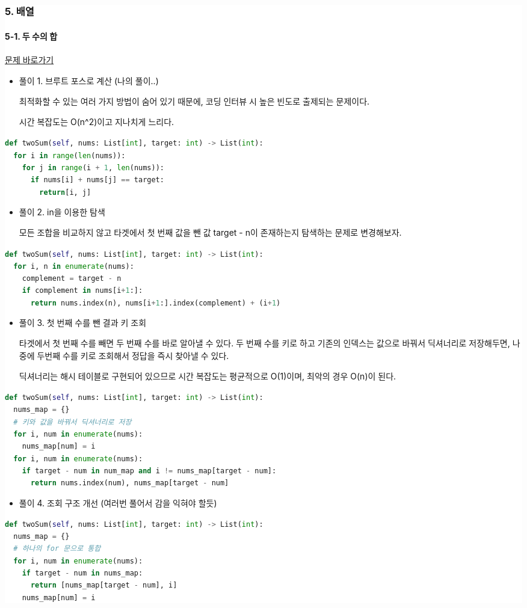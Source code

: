 ### 5. 배열

#### 5-1. 두 수의 합

[문제 바로가기](https://leetcode.com/problems/two-sum/)

- 풀이 1. 브루트 포스로 계산 (나의 풀이..)

  최적화할 수 있는 여러 가지 방법이 숨어 있기 때문에, 코딩 인터뷰 시 높은 빈도로 출제되는 문제이다.

  시간 복잡도는 O(n^2)이고 지나치게 느리다.

~~~python
def twoSum(self, nums: List[int], target: int) -> List(int):
  for i in range(len(nums)):
    for j in range(i + 1, len(nums)):
      if nums[i] + nums[j] == target:
        return[i, j]
~~~

- 풀이 2. in을 이용한 탐색

  모든 조합을 비교하지 않고 타겟에서 첫 번째 값을 뺀 값 target - n이 존재하는지 탐색하는 문제로 변경해보자. 

~~~python
def twoSum(self, nums: List[int], target: int) -> List(int):
  for i, n in enumerate(nums):
    complement = target - n
  	if complement in nums[i+1:]:
      return nums.index(n), nums[i+1:].index(complement) + (i+1)
~~~

- 풀이 3. 첫 번째 수를 뺀 결과 키 조회

  타겟에서 첫 번째 수를 빼면 두 번째 수를 바로 알아낼 수 있다. 두 번째 수를 키로 하고 기존의 인덱스는 값으로 바꿔서 딕셔너리로 저장해두면, 나중에 두번째 수를 키로 조회해서 정답을 즉시 찾아낼 수 있다.

  딕셔너리는 해시 테이블로 구현되어 있으므로 시간 복잡도는 평균적으로 O(1)이며, 최악의 경우 O(n)이 된다.

~~~python
def twoSum(self, nums: List[int], target: int) -> List(int):
  nums_map = {}
  # 키와 값을 바꿔서 딕셔너리로 저장
  for i, num in enumerate(nums):
    nums_map[num] = i
  for i, num in enumerate(nums):
    if target - num in num_map and i != nums_map[target - num]:
      return nums.index(num), nums_map[target - num]
~~~

- 풀이 4. 조회 구조 개선 (여러번 풀어서 감을 익혀야 할듯)

~~~python
def twoSum(self, nums: List[int], target: int) -> List(int):
  nums_map = {}
  # 하나의 for 문으로 통합
  for i, num in enumerate(nums):
    if target - num in nums_map:
      return [nums_map[target - num], i]
    nums_map[num] = i 
~~~
